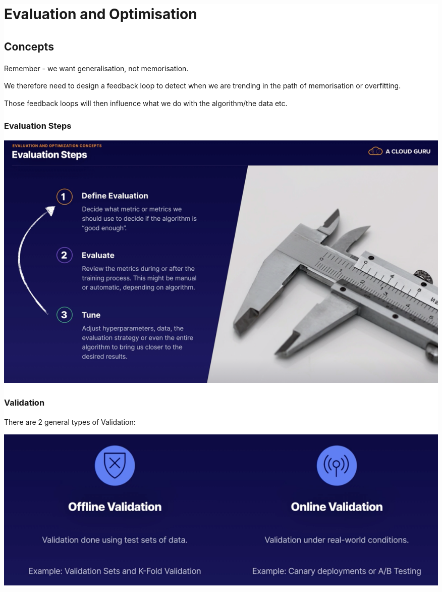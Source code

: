 # Evaluation and Optimisation

## Concepts

Remember - we want generalisation, not memorisation. 

We therefore need to design a feedback loop to detect when we are trending in the path of memorisation or overfitting. 

Those feedback loops will then influence what we do with the algorithm/the data etc.

### Evaluation Steps

![EvaluationSteps](../images/evaluation_steps.png)

### Validation 

There are 2 general types of Validation:

![TypesOfValidation](../images/types_of_validation.png)
